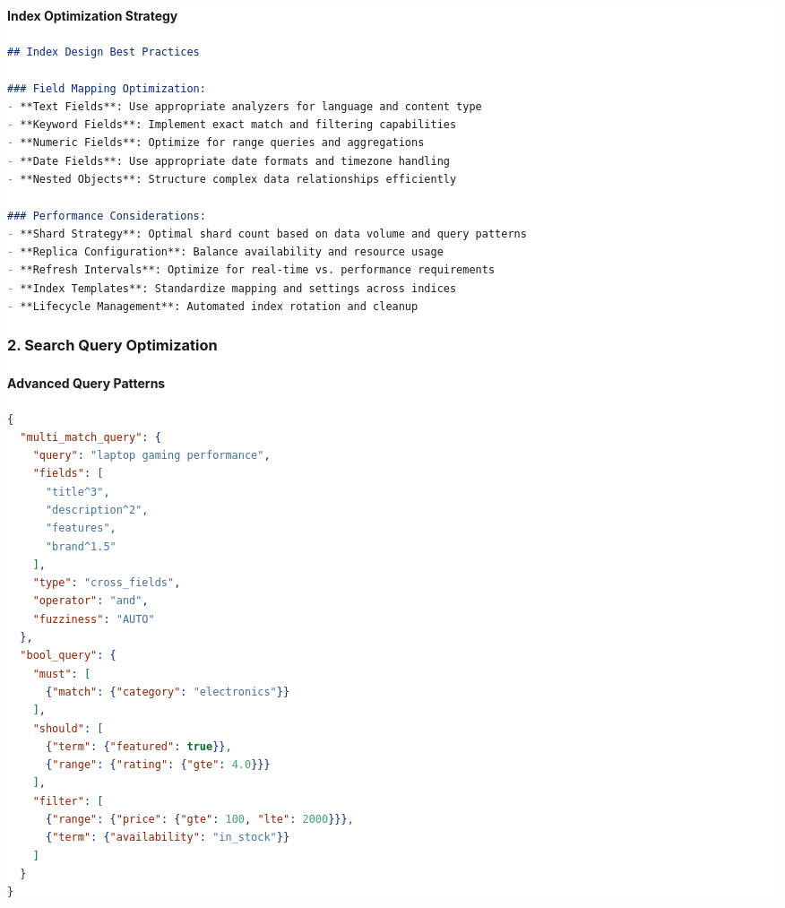 #### Index Optimization Strategy
```markdown
## Index Design Best Practices

### Field Mapping Optimization:
- **Text Fields**: Use appropriate analyzers for language and content type
- **Keyword Fields**: Implement exact match and filtering capabilities
- **Numeric Fields**: Optimize for range queries and aggregations
- **Date Fields**: Use appropriate date formats and timezone handling
- **Nested Objects**: Structure complex data relationships efficiently

### Performance Considerations:
- **Shard Strategy**: Optimal shard count based on data volume and query patterns
- **Replica Configuration**: Balance availability and resource usage
- **Refresh Intervals**: Optimize for real-time vs. performance requirements
- **Index Templates**: Standardize mapping and settings across indices
- **Lifecycle Management**: Automated index rotation and cleanup
```

### 2. Search Query Optimization

#### Advanced Query Patterns
```json
{
  "multi_match_query": {
    "query": "laptop gaming performance",
    "fields": [
      "title^3",
      "description^2", 
      "features",
      "brand^1.5"
    ],
    "type": "cross_fields",
    "operator": "and",
    "fuzziness": "AUTO"
  },
  "bool_query": {
    "must": [
      {"match": {"category": "electronics"}}
    ],
    "should": [
      {"term": {"featured": true}},
      {"range": {"rating": {"gte": 4.0}}}
    ],
    "filter": [
      {"range": {"price": {"gte": 100, "lte": 2000}}},
      {"term": {"availability": "in_stock"}}
    ]
  }
}
```

